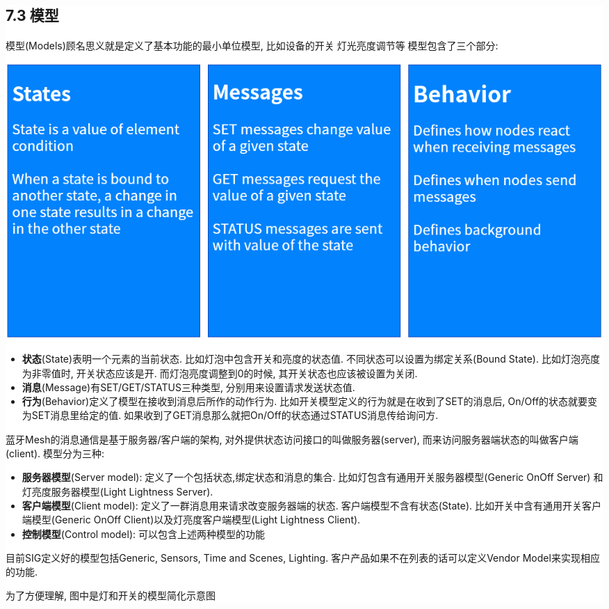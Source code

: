 ## 7.3 模型
模型(Models)顾名思义就是定义了基本功能的最小单位模型, 比如设备的开关 灯光亮度调节等
模型包含了三个部分:

<div align="center">
<img src="files/CM-Bluetooth-Mesh-Overview/2020-09-22-18-07-17.png">
</div>


* **状态**(State)表明一个元素的当前状态. 比如灯泡中包含开关和亮度的状态值. 不同状态可以设置为绑定关系(Bound State). 比如灯泡亮度为非零值时, 开关状态应该是开. 而灯泡亮度调整到0的时候, 其开关状态也应该被设置为关闭.
* **消息**(Message)有SET/GET/STATUS三种类型, 分别用来设置请求发送状态值. 
* **行为**(Behavior)定义了模型在接收到消息后所作的动作行为. 比如开关模型定义的行为就是在收到了SET的消息后, On/Off的状态就要变为SET消息里给定的值. 如果收到了GET消息那么就把On/Off的状态通过STATUS消息传给询问方. 


蓝牙Mesh的消息通信是基于服务器/客户端的架构, 对外提供状态访问接口的叫做服务器(server), 而来访问服务器端状态的叫做客户端(client). 
模型分为三种:
* **服务器模型**(Server model): 定义了一个包括状态,绑定状态和消息的集合. 比如灯包含有通用开关服务器模型(Generic OnOff Server)
和灯亮度服务器模型(Light Lightness Server). 
* **客户端模型**(Client model): 定义了一群消息用来请求改变服务器端的状态. 客户端模型不含有状态(State). 比如开关中含有通用开关客户端模型(Generic OnOff Client)以及灯亮度客户端模型(Light Lightness Client). 
* **控制模型**(Control model): 可以包含上述两种模型的功能

目前SIG定义好的模型包括Generic, Sensors, Time and Scenes, Lighting. 客户产品如果不在列表的话可以定义Vendor Model来实现相应的功能. 

为了方便理解, 图中是灯和开关的模型简化示意图

<div align="center">